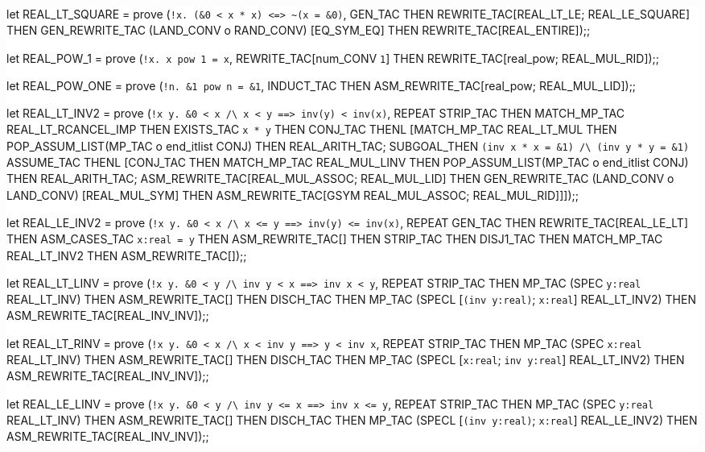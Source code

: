 let REAL_LT_SQUARE = prove
 (`!x. (&0 < x * x) <=> ~(x = &0)`,
  GEN_TAC THEN REWRITE_TAC[REAL_LT_LE; REAL_LE_SQUARE] THEN
  GEN_REWRITE_TAC (LAND_CONV o RAND_CONV) [EQ_SYM_EQ] THEN
  REWRITE_TAC[REAL_ENTIRE]);;

let REAL_POW_1 = prove
 (`!x. x pow 1 = x`,
  REWRITE_TAC[num_CONV `1`] THEN
  REWRITE_TAC[real_pow; REAL_MUL_RID]);;

let REAL_POW_ONE = prove
 (`!n. &1 pow n = &1`,
  INDUCT_TAC THEN ASM_REWRITE_TAC[real_pow; REAL_MUL_LID]);;

let REAL_LT_INV2 = prove
 (`!x y. &0 < x /\ x < y ==> inv(y) < inv(x)`,
  REPEAT STRIP_TAC THEN MATCH_MP_TAC REAL_LT_RCANCEL_IMP THEN
  EXISTS_TAC `x * y` THEN CONJ_TAC THENL
   [MATCH_MP_TAC REAL_LT_MUL THEN
    POP_ASSUM_LIST(MP_TAC o end_itlist CONJ) THEN REAL_ARITH_TAC;
    SUBGOAL_THEN `(inv x * x = &1) /\ (inv y * y = &1)` ASSUME_TAC THENL
     [CONJ_TAC THEN MATCH_MP_TAC REAL_MUL_LINV THEN
      POP_ASSUM_LIST(MP_TAC o end_itlist CONJ) THEN REAL_ARITH_TAC;
      ASM_REWRITE_TAC[REAL_MUL_ASSOC; REAL_MUL_LID] THEN
      GEN_REWRITE_TAC (LAND_CONV o LAND_CONV) [REAL_MUL_SYM] THEN
      ASM_REWRITE_TAC[GSYM REAL_MUL_ASSOC; REAL_MUL_RID]]]);;

let REAL_LE_INV2 = prove
 (`!x y. &0 < x /\ x <= y ==> inv(y) <= inv(x)`,
  REPEAT GEN_TAC THEN REWRITE_TAC[REAL_LE_LT] THEN
  ASM_CASES_TAC `x:real = y` THEN ASM_REWRITE_TAC[] THEN
  STRIP_TAC THEN DISJ1_TAC THEN MATCH_MP_TAC REAL_LT_INV2 THEN
  ASM_REWRITE_TAC[]);;

let REAL_LT_LINV = prove
 (`!x y. &0 < y /\ inv y < x ==> inv x < y`,
  REPEAT STRIP_TAC THEN MP_TAC (SPEC `y:real` REAL_LT_INV) THEN
  ASM_REWRITE_TAC[] THEN DISCH_TAC THEN
  MP_TAC (SPECL [`(inv y:real)`; `x:real`] REAL_LT_INV2) THEN
  ASM_REWRITE_TAC[REAL_INV_INV]);;

let REAL_LT_RINV = prove
 (`!x y. &0 < x /\ x < inv y ==> y < inv x`,
  REPEAT STRIP_TAC THEN MP_TAC (SPEC `x:real` REAL_LT_INV) THEN
  ASM_REWRITE_TAC[] THEN DISCH_TAC THEN
  MP_TAC (SPECL [`x:real`; `inv y:real`] REAL_LT_INV2) THEN
  ASM_REWRITE_TAC[REAL_INV_INV]);;

let REAL_LE_LINV = prove
 (`!x y. &0 < y /\ inv y <= x ==> inv x <= y`,
  REPEAT STRIP_TAC THEN MP_TAC (SPEC `y:real` REAL_LT_INV) THEN
  ASM_REWRITE_TAC[] THEN DISCH_TAC THEN
  MP_TAC (SPECL [`(inv y:real)`; `x:real`] REAL_LE_INV2) THEN
  ASM_REWRITE_TAC[REAL_INV_INV]);;
